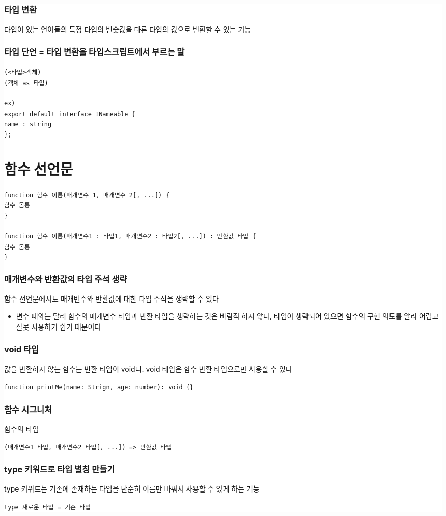 ### 타입 변환

타입이 있는 언어들의 특정 타입의 변숫값을 다른 타입의 값으로 변환할 수 있는 기능

### 타입 단언 = 타입 변환을 타입스크립트에서 부르는 말

```tsx
(<타입>객체)
(객체 as 타입)

ex)
export default interface INameable {
name : string
};
```

# 함수 선언문

```tsx
function 함수 이름(매개변수 1, 매개변수 2[, ...]) {
함수 몸통
}

function 함수 이름(매개변수1 : 타입1, 매개변수2 : 타입2[, ...]) : 반환값 타입 {
함수 몸통
}
```

### 매개변수와 반환값의 타입 주석 생략

함수 선언문에서도 매개변수와 반환값에 대한 타입 주석을 생략할 수 있다

- 변수 때와는 달리 함수의 매개변수 타입과 반환 타입을 생략하는 것은 바람직 하지 않다, 타입이 생략되어 있으면 함수의 구현 의도를 알리 어렵고 잘못 사용하기 쉽기 때문이다

### void 타입

값을 반환하지 않는 함수는 반환 타입이 void다. void 타입은 함수 반환 타입으로만 사용할 수 있다

```tsx
function printMe(name: Strign, age: number): void {}
```

### 함수 시그니처

함수의 타입

```tsx
(매개변수1 타입, 매개변수2 타입[, ...]) => 반환값 타입
```

### type 키워드로 타입 별칭 만들기

type 키워드는 기존에 존재하는 타입을 단순히 이름만 바꿔서 사용할 수 있게 하는 기능

```tsx
type 새로운 타입 = 기존 타입
```


  [key: string]: string;